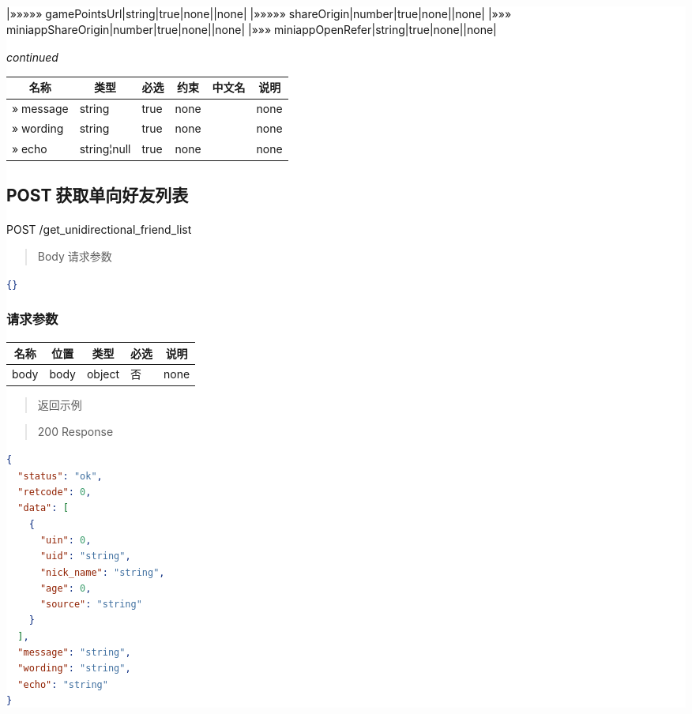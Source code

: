 |»»»»» gamePointsUrl|string|true|none||none|
|»»»»» shareOrigin|number|true|none||none|
|»»» miniappShareOrigin|number|true|none||none|
|»»» miniappOpenRefer|string|true|none||none|

*continued*

|名称|类型|必选|约束|中文名|说明|
|---|---|---|---|---|---|
|» message|string|true|none||none|
|» wording|string|true|none||none|
|» echo|string¦null|true|none||none|

## POST 获取单向好友列表

POST /get_unidirectional_friend_list

> Body 请求参数

```json
{}
```

### 请求参数

|名称|位置|类型|必选|说明|
|---|---|---|---|---|
|body|body|object| 否 |none|

> 返回示例

> 200 Response

```json
{
  "status": "ok",
  "retcode": 0,
  "data": [
    {
      "uin": 0,
      "uid": "string",
      "nick_name": "string",
      "age": 0,
      "source": "string"
    }
  ],
  "message": "string",
  "wording": "string",
  "echo": "string"
}
```

